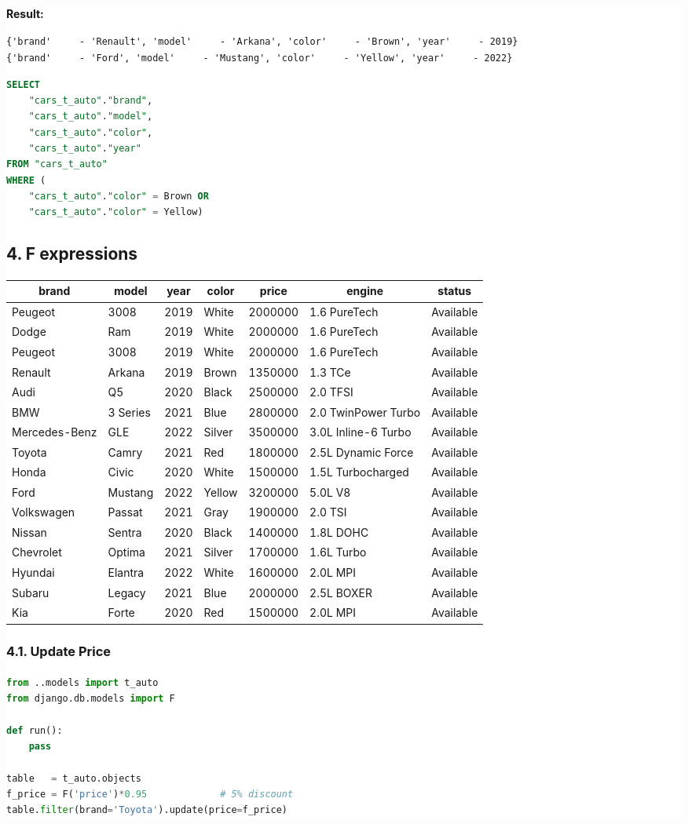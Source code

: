 
**Result:**
```
{'brand'     - 'Renault', 'model'     - 'Arkana', 'color'     - 'Brown', 'year'     - 2019}
{'brand'     - 'Ford', 'model'     - 'Mustang', 'color'     - 'Yellow', 'year'     - 2022}
```

```sql
SELECT 
    "cars_t_auto"."brand", 
    "cars_t_auto"."model", 
    "cars_t_auto"."color", 
    "cars_t_auto"."year" 
FROM "cars_t_auto" 
WHERE (
    "cars_t_auto"."color" = Brown OR 
    "cars_t_auto"."color" = Yellow)
```


## 4. F expressions
| brand         | model    | year | color  | price   | engine              | status    |
| ------------- | -------- | ---- | ------ | ------- | ------------------- | --------- |
| Peugeot       | 3008     | 2019 | White  | 2000000 | 1.6 PureTech        | Available |
| Dodge         | Ram      | 2019 | White  | 2000000 | 1.6 PureTech        | Available |
| Peugeot       | 3008     | 2019 | White  | 2000000 | 1.6 PureTech        | Available |
| Renault       | Arkana   | 2019 | Brown  | 1350000 | 1.3 TCe             | Available |
| Audi          | Q5       | 2020 | Black  | 2500000 | 2.0 TFSI            | Available |
| BMW           | 3 Series | 2021 | Blue   | 2800000 | 2.0 TwinPower Turbo | Available |
| Mercedes-Benz | GLE      | 2022 | Silver | 3500000 | 3.0L Inline-6 Turbo | Available |
| Toyota        | Camry    | 2021 | Red    | 1800000 | 2.5L Dynamic Force  | Available |
| Honda         | Civic    | 2020 | White  | 1500000 | 1.5L Turbocharged   | Available |
| Ford          | Mustang  | 2022 | Yellow | 3200000 | 5.0L V8             | Available |
| Volkswagen    | Passat   | 2021 | Gray   | 1900000 | 2.0 TSI             | Available |
| Nissan        | Sentra   | 2020 | Black  | 1400000 | 1.8L DOHC           | Available |
| Chevrolet     | Optima   | 2021 | Silver | 1700000 | 1.6L Turbo          | Available |
| Hyundai       | Elantra  | 2022 | White  | 1600000 | 2.0L MPI            | Available |
| Subaru        | Legacy   | 2021 | Blue   | 2000000 | 2.5L BOXER          | Available |
| Kia           | Forte    | 2020 | Red    | 1500000 | 2.0L MPI            | Available |


### 4.1. Update Price
```python
from ..models import t_auto
from django.db.models import F

def run():
    pass

table   = t_auto.objects
f_price = F('price')*0.95             # 5% discount  
table.filter(brand='Toyota').update(price=f_price)
```

